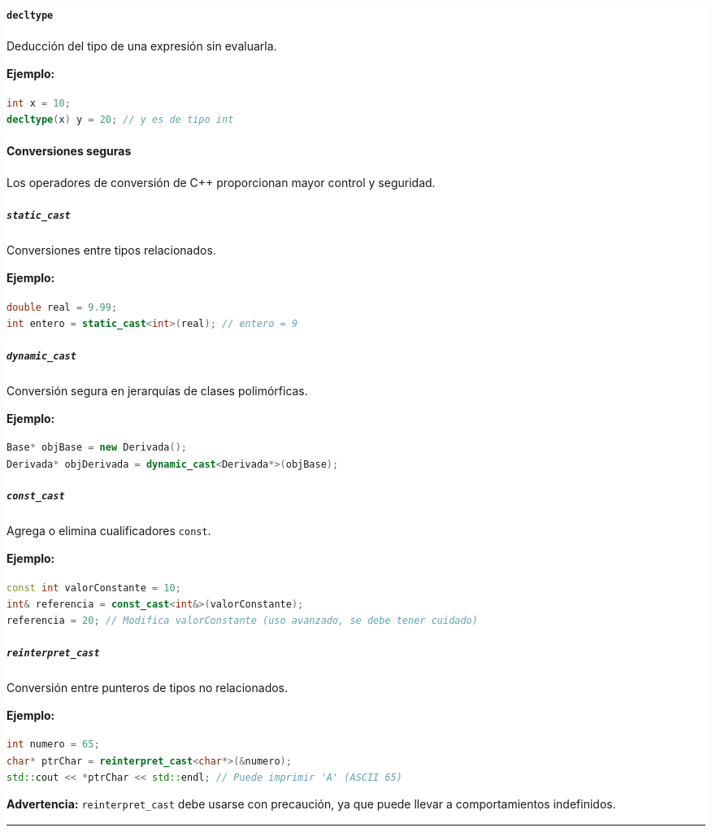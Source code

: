 #### `decltype`

Deducción del tipo de una expresión sin evaluarla.

**Ejemplo:**

```cpp
int x = 10;
decltype(x) y = 20; // y es de tipo int
```

#### Conversiones seguras

Los operadores de conversión de C++ proporcionan mayor control y seguridad.

##### `static_cast`

Conversiones entre tipos relacionados.

**Ejemplo:**

```cpp
double real = 9.99;
int entero = static_cast<int>(real); // entero = 9
```

##### `dynamic_cast`

Conversión segura en jerarquías de clases polimórficas.

**Ejemplo:**

```cpp
Base* objBase = new Derivada();
Derivada* objDerivada = dynamic_cast<Derivada*>(objBase);
```

##### `const_cast`

Agrega o elimina cualificadores `const`.

**Ejemplo:**

```cpp
const int valorConstante = 10;
int& referencia = const_cast<int&>(valorConstante);
referencia = 20; // Modifica valorConstante (uso avanzado, se debe tener cuidado)
```

##### `reinterpret_cast`

Conversión entre punteros de tipos no relacionados.

**Ejemplo:**

```cpp
int numero = 65;
char* ptrChar = reinterpret_cast<char*>(&numero);
std::cout << *ptrChar << std::endl; // Puede imprimir 'A' (ASCII 65)
```

**Advertencia:** `reinterpret_cast` debe usarse con precaución, ya que puede llevar a comportamientos indefinidos.

---
